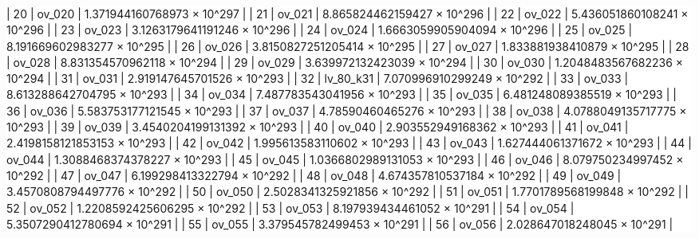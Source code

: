 | 20 | ov_020 | 1.371944160768973 × 10^297 |
| 21 | ov_021 | 8.865824462159427 × 10^296 |
| 22 | ov_022 | 5.436051860108241 × 10^296 |
| 23 | ov_023 | 3.1263179641191246 × 10^296 |
| 24 | ov_024 | 1.6663059905904094 × 10^296 |
| 25 | ov_025 | 8.191669602983277 × 10^295 |
| 26 | ov_026 | 3.8150827251205414 × 10^295 |
| 27 | ov_027 | 1.833881938410879 × 10^295 |
| 28 | ov_028 | 8.831354570962118 × 10^294 |
| 29 | ov_029 | 3.639972132423039 × 10^294 |
| 30 | ov_030 | 1.2048483567682236 × 10^294 |
| 31 | ov_031 | 2.919147645701526 × 10^293 |
| 32 | lv_80_k31 | 7.070996910299249 × 10^292 |
| 33 | ov_033 | 8.613288642704795 × 10^293 |
| 34 | ov_034 | 7.487783543041956 × 10^293 |
| 35 | ov_035 | 6.481248089385519 × 10^293 |
| 36 | ov_036 | 5.583753177121545 × 10^293 |
| 37 | ov_037 | 4.78590460465276 × 10^293 |
| 38 | ov_038 | 4.0788049135717775 × 10^293 |
| 39 | ov_039 | 3.4540204199131392 × 10^293 |
| 40 | ov_040 | 2.903552949168362 × 10^293 |
| 41 | ov_041 | 2.4198158121853153 × 10^293 |
| 42 | ov_042 | 1.995613583110602 × 10^293 |
| 43 | ov_043 | 1.627444061371672 × 10^293 |
| 44 | ov_044 | 1.3088468374378227 × 10^293 |
| 45 | ov_045 | 1.0366802989131053 × 10^293 |
| 46 | ov_046 | 8.079750234997452 × 10^292 |
| 47 | ov_047 | 6.199298413322794 × 10^292 |
| 48 | ov_048 | 4.674357810537184 × 10^292 |
| 49 | ov_049 | 3.4570808794497776 × 10^292 |
| 50 | ov_050 | 2.5028341325921856 × 10^292 |
| 51 | ov_051 | 1.7701789568199848 × 10^292 |
| 52 | ov_052 | 1.2208592425606295 × 10^292 |
| 53 | ov_053 | 8.197939434461052 × 10^291 |
| 54 | ov_054 | 5.3507290412780694 × 10^291 |
| 55 | ov_055 | 3.379545782499453 × 10^291 |
| 56 | ov_056 | 2.028647018248045 × 10^291 |